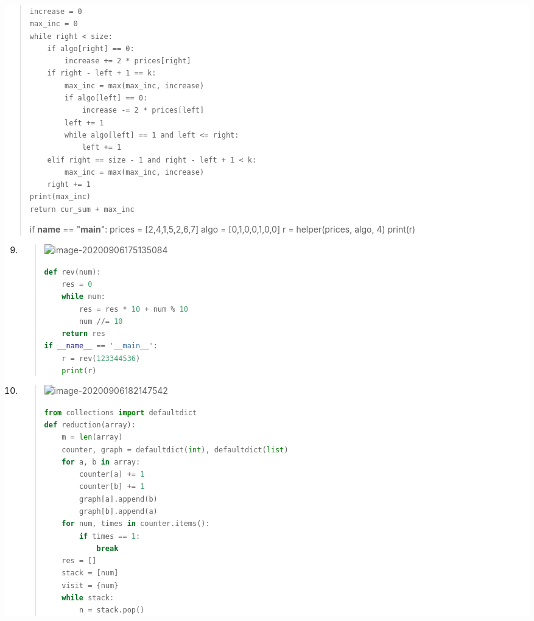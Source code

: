    >     increase = 0
   >     max_inc = 0
   >     while right < size:
   >         if algo[right] == 0:
   >             increase += 2 * prices[right]
   >         if right - left + 1 == k:
   >             max_inc = max(max_inc, increase)
   >             if algo[left] == 0:
   >                 increase -= 2 * prices[left]
   >             left += 1
   >             while algo[left] == 1 and left <= right:
   >                 left += 1
   >         elif right == size - 1 and right - left + 1 < k:
   >             max_inc = max(max_inc, increase)
   >         right += 1
   >     print(max_inc)
   >     return cur_sum + max_inc
   > 
   > if __name__ == "__main__":
   >     prices = [2,4,1,5,2,6,7]
   >     algo = [0,1,0,0,1,0,0]
   >     r = helper(prices, algo, 4)
   >     print(r)
   > 
   > ```

9. > ![image-20200906175135084](C:\Users\gcy\AppData\Roaming\Typora\typora-user-images\image-20200906175135084.png)
   >
   > ```python
   > def rev(num):
   >     res = 0
   >     while num:
   >         res = res * 10 + num % 10
   >         num //= 10
   >     return res
   > if __name__ == '__main__':
   >     r = rev(123344536)
   >     print(r)
   > ```
   >
   > 

10. > ![image-20200906182147542](C:\Users\gcy\AppData\Roaming\Typora\typora-user-images\image-20200906182147542.png)
    >
    > ```python
    > from collections import defaultdict
    > def reduction(array):
    >     m = len(array)
    >     counter, graph = defaultdict(int), defaultdict(list)
    >     for a, b in array:
    >         counter[a] += 1
    >         counter[b] += 1
    >         graph[a].append(b)
    >         graph[b].append(a)
    >     for num, times in counter.items():
    >         if times == 1:
    >             break
    >     res = []
    >     stack = [num]
    >     visit = {num}
    >     while stack:
    >         n = stack.pop()
